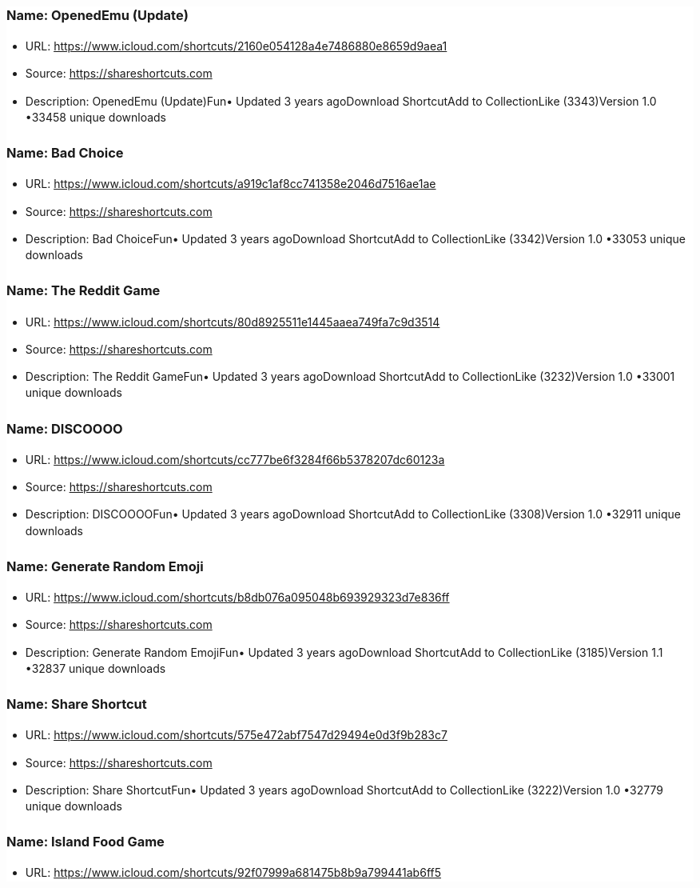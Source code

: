 ### Name: OpenedEmu (Update)

- URL: https://www.icloud.com/shortcuts/2160e054128a4e7486880e8659d9aea1

- Source: https://shareshortcuts.com

- Description: OpenedEmu (Update)Fun• Updated 3 years agoDownload ShortcutAdd to CollectionLike (3343)Version 1.0 •33458 unique downloads

### Name: Bad Choice

- URL: https://www.icloud.com/shortcuts/a919c1af8cc741358e2046d7516ae1ae

- Source: https://shareshortcuts.com

- Description: Bad ChoiceFun• Updated 3 years agoDownload ShortcutAdd to CollectionLike (3342)Version 1.0 •33053 unique downloads

### Name: The Reddit Game

- URL: https://www.icloud.com/shortcuts/80d8925511e1445aaea749fa7c9d3514

- Source: https://shareshortcuts.com

- Description: The Reddit GameFun• Updated 3 years agoDownload ShortcutAdd to CollectionLike (3232)Version 1.0 •33001 unique downloads

### Name: DISCOOOO

- URL: https://www.icloud.com/shortcuts/cc777be6f3284f66b5378207dc60123a

- Source: https://shareshortcuts.com

- Description: DISCOOOOFun• Updated 3 years agoDownload ShortcutAdd to CollectionLike (3308)Version 1.0 •32911 unique downloads

### Name: Generate Random Emoji

- URL: https://www.icloud.com/shortcuts/b8db076a095048b693929323d7e836ff

- Source: https://shareshortcuts.com

- Description: Generate Random EmojiFun• Updated 3 years agoDownload ShortcutAdd to CollectionLike (3185)Version 1.1 •32837 unique downloads

### Name: Share Shortcut

- URL: https://www.icloud.com/shortcuts/575e472abf7547d29494e0d3f9b283c7

- Source: https://shareshortcuts.com

- Description: Share ShortcutFun• Updated 3 years agoDownload ShortcutAdd to CollectionLike (3222)Version 1.0 •32779 unique downloads

### Name: Island Food Game

- URL: https://www.icloud.com/shortcuts/92f07999a681475b8b9a799441ab6ff5
